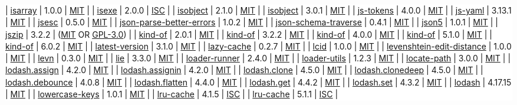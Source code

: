| [isarray](https://github.com/juliangruber/isarray) | 1.0.0 | [MIT](http://www.opensource.org/licenses/MIT) |
| [isexe](https://github.com/isaacs/isexe) | 2.0.0 | [ISC](https://www.isc.org/downloads/software-support-policy/isc-license/) |
| [isobject](https://github.com/jonschlinkert/isobject) | 2.1.0 | [MIT](http://www.opensource.org/licenses/MIT) |
| [isobject](https://github.com/jonschlinkert/isobject) | 3.0.1 | [MIT](http://www.opensource.org/licenses/MIT) |
| [js-tokens](https://github.com/lydell/js-tokens) | 4.0.0 | [MIT](http://www.opensource.org/licenses/MIT) |
| [js-yaml](https://github.com/nodeca/js-yaml) | 3.13.1 | [MIT](http://www.opensource.org/licenses/MIT) |
| [jsesc](https://github.com/mathiasbynens/jsesc) | 0.5.0 | [MIT](http://www.opensource.org/licenses/MIT) |
| [json-parse-better-errors](https://github.com/zkat/json-parse-better-errors) | 1.0.2 | [MIT](http://www.opensource.org/licenses/MIT) |
| [json-schema-traverse](https://github.com/epoberezkin/json-schema-traverse) | 0.4.1 | [MIT](http://www.opensource.org/licenses/MIT) |
| [json5](https://github.com/json5/json5) | 1.0.1 | [MIT](http://www.opensource.org/licenses/MIT) |
| [jszip](https://github.com/Stuk/jszip) | 3.2.2 | ([MIT](http://www.opensource.org/licenses/MIT) OR [GPL-3.0](http://www.gnu.org/licenses/gpl-3.0-standalone.html)) |
| [kind-of](https://github.com/jonschlinkert/kind-of) | 2.0.1 | [MIT](http://www.opensource.org/licenses/MIT) |
| [kind-of](https://github.com/jonschlinkert/kind-of) | 3.2.2 | [MIT](http://www.opensource.org/licenses/MIT) |
| [kind-of](https://github.com/jonschlinkert/kind-of) | 4.0.0 | [MIT](http://www.opensource.org/licenses/MIT) |
| [kind-of](https://github.com/jonschlinkert/kind-of) | 5.1.0 | [MIT](http://www.opensource.org/licenses/MIT) |
| [kind-of](https://github.com/jonschlinkert/kind-of) | 6.0.2 | [MIT](http://www.opensource.org/licenses/MIT) |
| [latest-version](https://github.com/sindresorhus/latest-version) | 3.1.0 | [MIT](http://www.opensource.org/licenses/MIT) |
| [lazy-cache](https://github.com/jonschlinkert/lazy-cache) | 0.2.7 | [MIT](http://www.opensource.org/licenses/MIT) |
| [lcid](https://github.com/sindresorhus/lcid) | 1.0.0 | [MIT](http://www.opensource.org/licenses/MIT) |
| [levenshtein-edit-distance](https://github.com/wooorm/levenshtein-edit-distance) | 1.0.0 | [MIT](http://www.opensource.org/licenses/MIT) |
| [levn](https://github.com/gkz/levn) | 0.3.0 | [MIT](http://www.opensource.org/licenses/MIT) |
| [lie](https://github.com/calvinmetcalf/lie) | 3.3.0 | [MIT](http://www.opensource.org/licenses/MIT) |
| [loader-runner](https://github.com/webpack/loader-runner) | 2.4.0 | [MIT](http://www.opensource.org/licenses/MIT) |
| [loader-utils](https://github.com/webpack/loader-utils) | 1.2.3 | [MIT](http://www.opensource.org/licenses/MIT) |
| [locate-path](https://github.com/sindresorhus/locate-path) | 3.0.0 | [MIT](http://www.opensource.org/licenses/MIT) |
| [lodash.assign](https://github.com/lodash/lodash) | 4.2.0 | [MIT](http://www.opensource.org/licenses/MIT) |
| [lodash.assignin](https://github.com/lodash/lodash) | 4.2.0 | [MIT](http://www.opensource.org/licenses/MIT) |
| [lodash.clone](https://github.com/lodash/lodash) | 4.5.0 | [MIT](http://www.opensource.org/licenses/MIT) |
| [lodash.clonedeep](https://github.com/lodash/lodash) | 4.5.0 | [MIT](http://www.opensource.org/licenses/MIT) |
| [lodash.debounce](https://github.com/lodash/lodash) | 4.0.8 | [MIT](http://www.opensource.org/licenses/MIT) |
| [lodash.flatten](https://github.com/lodash/lodash) | 4.4.0 | [MIT](http://www.opensource.org/licenses/MIT) |
| [lodash.get](https://github.com/lodash/lodash) | 4.4.2 | [MIT](http://www.opensource.org/licenses/MIT) |
| [lodash.set](https://github.com/lodash/lodash) | 4.3.2 | [MIT](http://www.opensource.org/licenses/MIT) |
| [lodash](https://github.com/lodash/lodash) | 4.17.15 | [MIT](http://www.opensource.org/licenses/MIT) |
| [lowercase-keys](https://github.com/sindresorhus/lowercase-keys) | 1.0.1 | [MIT](http://www.opensource.org/licenses/MIT) |
| [lru-cache](https://github.com/isaacs/node-lru-cache) | 4.1.5 | [ISC](https://www.isc.org/downloads/software-support-policy/isc-license/) |
| [lru-cache](https://github.com/isaacs/node-lru-cache) | 5.1.1 | [ISC](https://www.isc.org/downloads/software-support-policy/isc-license/) |